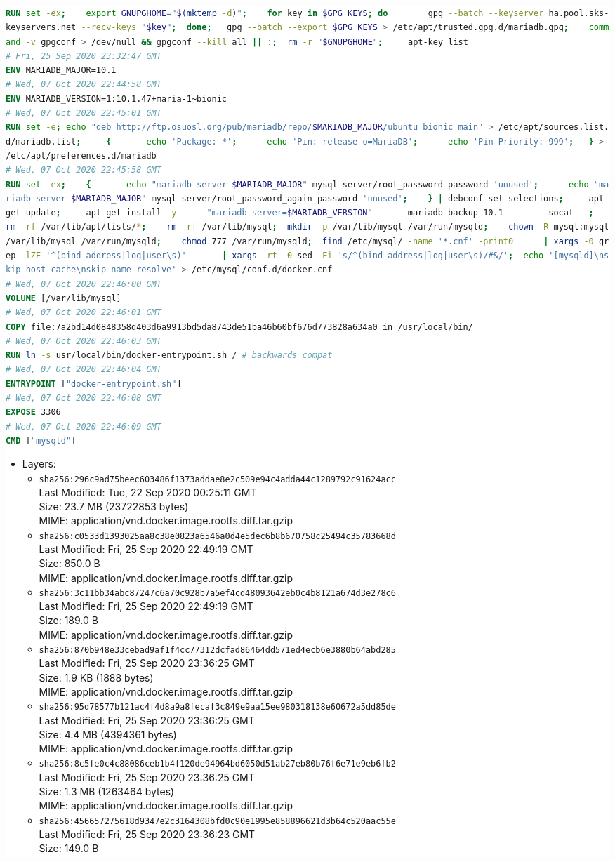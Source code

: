 ```dockerfile
RUN set -ex; 	export GNUPGHOME="$(mktemp -d)"; 	for key in $GPG_KEYS; do 		gpg --batch --keyserver ha.pool.sks-keyservers.net --recv-keys "$key"; 	done; 	gpg --batch --export $GPG_KEYS > /etc/apt/trusted.gpg.d/mariadb.gpg; 	command -v gpgconf > /dev/null && gpgconf --kill all || :; 	rm -r "$GNUPGHOME"; 	apt-key list
# Fri, 25 Sep 2020 23:32:47 GMT
ENV MARIADB_MAJOR=10.1
# Wed, 07 Oct 2020 22:44:58 GMT
ENV MARIADB_VERSION=1:10.1.47+maria-1~bionic
# Wed, 07 Oct 2020 22:45:01 GMT
RUN set -e;	echo "deb http://ftp.osuosl.org/pub/mariadb/repo/$MARIADB_MAJOR/ubuntu bionic main" > /etc/apt/sources.list.d/mariadb.list; 	{ 		echo 'Package: *'; 		echo 'Pin: release o=MariaDB'; 		echo 'Pin-Priority: 999'; 	} > /etc/apt/preferences.d/mariadb
# Wed, 07 Oct 2020 22:45:58 GMT
RUN set -ex; 	{ 		echo "mariadb-server-$MARIADB_MAJOR" mysql-server/root_password password 'unused'; 		echo "mariadb-server-$MARIADB_MAJOR" mysql-server/root_password_again password 'unused'; 	} | debconf-set-selections; 	apt-get update; 	apt-get install -y 		"mariadb-server=$MARIADB_VERSION" 		mariadb-backup-10.1 		socat 	; 	rm -rf /var/lib/apt/lists/*; 	rm -rf /var/lib/mysql; 	mkdir -p /var/lib/mysql /var/run/mysqld; 	chown -R mysql:mysql /var/lib/mysql /var/run/mysqld; 	chmod 777 /var/run/mysqld; 	find /etc/mysql/ -name '*.cnf' -print0 		| xargs -0 grep -lZE '^(bind-address|log|user\s)' 		| xargs -rt -0 sed -Ei 's/^(bind-address|log|user\s)/#&/'; 	echo '[mysqld]\nskip-host-cache\nskip-name-resolve' > /etc/mysql/conf.d/docker.cnf
# Wed, 07 Oct 2020 22:46:00 GMT
VOLUME [/var/lib/mysql]
# Wed, 07 Oct 2020 22:46:01 GMT
COPY file:7a2bd14d0848358d403d6a9913bd5da8743de51ba46b60bf676d773828a634a0 in /usr/local/bin/ 
# Wed, 07 Oct 2020 22:46:03 GMT
RUN ln -s usr/local/bin/docker-entrypoint.sh / # backwards compat
# Wed, 07 Oct 2020 22:46:04 GMT
ENTRYPOINT ["docker-entrypoint.sh"]
# Wed, 07 Oct 2020 22:46:08 GMT
EXPOSE 3306
# Wed, 07 Oct 2020 22:46:09 GMT
CMD ["mysqld"]
```

-	Layers:
	-	`sha256:296c9ad75beec603486f1373addae8e2c509e94c4adda44c1289792c91624acc`  
		Last Modified: Tue, 22 Sep 2020 00:25:11 GMT  
		Size: 23.7 MB (23722853 bytes)  
		MIME: application/vnd.docker.image.rootfs.diff.tar.gzip
	-	`sha256:c0533d1393025aa8c38e0823a6546a0d4e5dec6b8b670758c25494c35783668d`  
		Last Modified: Fri, 25 Sep 2020 22:49:19 GMT  
		Size: 850.0 B  
		MIME: application/vnd.docker.image.rootfs.diff.tar.gzip
	-	`sha256:3c11bb34abc87247c6a70c928b7a5ef4cd48093642eb0c4b8121a674d3e278c6`  
		Last Modified: Fri, 25 Sep 2020 22:49:19 GMT  
		Size: 189.0 B  
		MIME: application/vnd.docker.image.rootfs.diff.tar.gzip
	-	`sha256:870b948e33cebad9af1f4cc77312dcfad86464dd571ed4ecb6e3880b64abd285`  
		Last Modified: Fri, 25 Sep 2020 23:36:25 GMT  
		Size: 1.9 KB (1888 bytes)  
		MIME: application/vnd.docker.image.rootfs.diff.tar.gzip
	-	`sha256:95d78577b121ac4f4d8a9a8fecaf3c849e9aa15ee980318138e60672a5dd85de`  
		Last Modified: Fri, 25 Sep 2020 23:36:25 GMT  
		Size: 4.4 MB (4394361 bytes)  
		MIME: application/vnd.docker.image.rootfs.diff.tar.gzip
	-	`sha256:8c5fe0c4c88086ceb1b4f120de94964bd6050d51ab27eb80b76f6e71e9eb6fb2`  
		Last Modified: Fri, 25 Sep 2020 23:36:25 GMT  
		Size: 1.3 MB (1263464 bytes)  
		MIME: application/vnd.docker.image.rootfs.diff.tar.gzip
	-	`sha256:456657275618d9347e2c3164308bfd0c90e1995e858896621d3b64c520aac55e`  
		Last Modified: Fri, 25 Sep 2020 23:36:23 GMT  
		Size: 149.0 B  